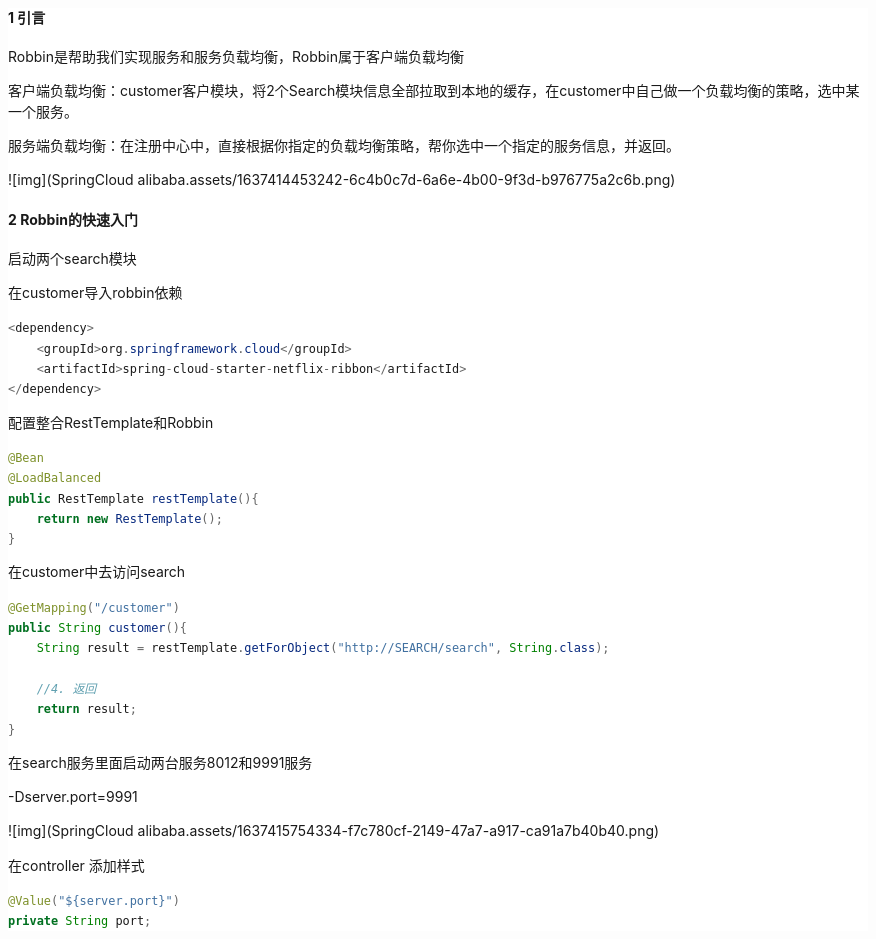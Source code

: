 #### 1 引言

Robbin是帮助我们实现服务和服务负载均衡，Robbin属于客户端负载均衡

客户端负载均衡：customer客户模块，将2个Search模块信息全部拉取到本地的缓存，在customer中自己做一个负载均衡的策略，选中某一个服务。

服务端负载均衡：在注册中心中，直接根据你指定的负载均衡策略，帮你选中一个指定的服务信息，并返回。

![img](SpringCloud alibaba.assets/1637414453242-6c4b0c7d-6a6e-4b00-9f3d-b976775a2c6b.png)

#### 2 Robbin的快速入门

启动两个search模块

在customer导入robbin依赖

```java
<dependency>
    <groupId>org.springframework.cloud</groupId>
    <artifactId>spring-cloud-starter-netflix-ribbon</artifactId>
</dependency>
```

配置整合RestTemplate和Robbin

```java
@Bean
@LoadBalanced
public RestTemplate restTemplate(){
    return new RestTemplate();
}
```

在customer中去访问search 



```java
@GetMapping("/customer")
public String customer(){
    String result = restTemplate.getForObject("http://SEARCH/search", String.class);

    //4. 返回
    return result;
}
```

在search服务里面启动两台服务8012和9991服务  

-Dserver.port=9991

![img](SpringCloud alibaba.assets/1637415754334-f7c780cf-2149-47a7-a917-ca91a7b40b40.png)

在controller 添加样式



```java
@Value("${server.port}")
private String port;
```
